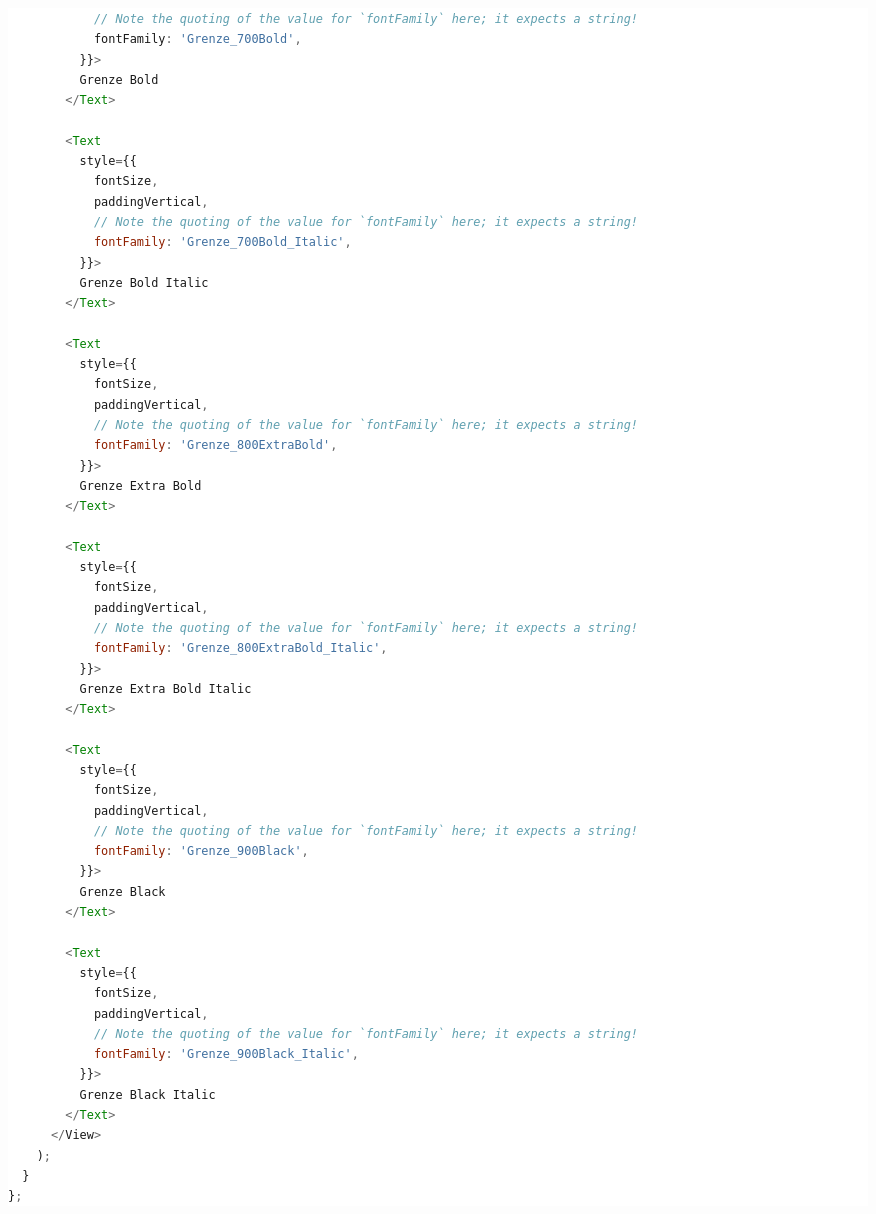 ```js
            // Note the quoting of the value for `fontFamily` here; it expects a string!
            fontFamily: 'Grenze_700Bold',
          }}>
          Grenze Bold
        </Text>

        <Text
          style={{
            fontSize,
            paddingVertical,
            // Note the quoting of the value for `fontFamily` here; it expects a string!
            fontFamily: 'Grenze_700Bold_Italic',
          }}>
          Grenze Bold Italic
        </Text>

        <Text
          style={{
            fontSize,
            paddingVertical,
            // Note the quoting of the value for `fontFamily` here; it expects a string!
            fontFamily: 'Grenze_800ExtraBold',
          }}>
          Grenze Extra Bold
        </Text>

        <Text
          style={{
            fontSize,
            paddingVertical,
            // Note the quoting of the value for `fontFamily` here; it expects a string!
            fontFamily: 'Grenze_800ExtraBold_Italic',
          }}>
          Grenze Extra Bold Italic
        </Text>

        <Text
          style={{
            fontSize,
            paddingVertical,
            // Note the quoting of the value for `fontFamily` here; it expects a string!
            fontFamily: 'Grenze_900Black',
          }}>
          Grenze Black
        </Text>

        <Text
          style={{
            fontSize,
            paddingVertical,
            // Note the quoting of the value for `fontFamily` here; it expects a string!
            fontFamily: 'Grenze_900Black_Italic',
          }}>
          Grenze Black Italic
        </Text>
      </View>
    );
  }
};

```
